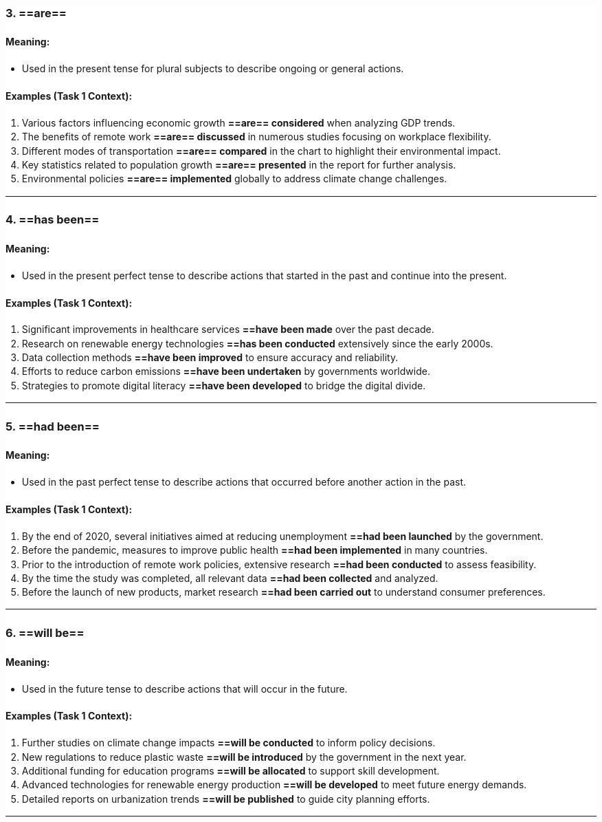 
### **3. ==are==**
#### Meaning:
- Used in the present tense for plural subjects to describe ongoing or general actions.
#### Examples (Task 1 Context):
1. Various factors influencing economic growth **==are== considered** when analyzing GDP trends.
2. The benefits of remote work **==are== discussed** in numerous studies focusing on workplace flexibility.
3. Different modes of transportation **==are== compared** in the chart to highlight their environmental impact.
4. Key statistics related to population growth **==are== presented** in the report for further analysis.
5. Environmental policies **==are== implemented** globally to address climate change challenges.

---

### **4. ==has been==**
#### Meaning:
- Used in the present perfect tense to describe actions that started in the past and continue into the present.
#### Examples (Task 1 Context):
1. Significant improvements in healthcare services **==have been made** over the past decade.
2. Research on renewable energy technologies **==has been conducted** extensively since the early 2000s.
3. Data collection methods **==have been improved** to ensure accuracy and reliability.
4. Efforts to reduce carbon emissions **==have been undertaken** by governments worldwide.
5. Strategies to promote digital literacy **==have been developed** to bridge the digital divide.

---

### **5. ==had been==**
#### Meaning:
- Used in the past perfect tense to describe actions that occurred before another action in the past.
#### Examples (Task 1 Context):
1. By the end of 2020, several initiatives aimed at reducing unemployment **==had been launched** by the government.
2. Before the pandemic, measures to improve public health **==had been implemented** in many countries.
3. Prior to the introduction of remote work policies, extensive research **==had been conducted** to assess feasibility.
4. By the time the study was completed, all relevant data **==had been collected** and analyzed.
5. Before the launch of new products, market research **==had been carried out** to understand consumer preferences.

---

### **6. ==will be==**
#### Meaning:
- Used in the future tense to describe actions that will occur in the future.
#### Examples (Task 1 Context):
1. Further studies on climate change impacts **==will be conducted** to inform policy decisions.
2. New regulations to reduce plastic waste **==will be introduced** by the government in the next year.
3. Additional funding for education programs **==will be allocated** to support skill development.
4. Advanced technologies for renewable energy production **==will be developed** to meet future energy demands.
5. Detailed reports on urbanization trends **==will be published** to guide city planning efforts.

---
